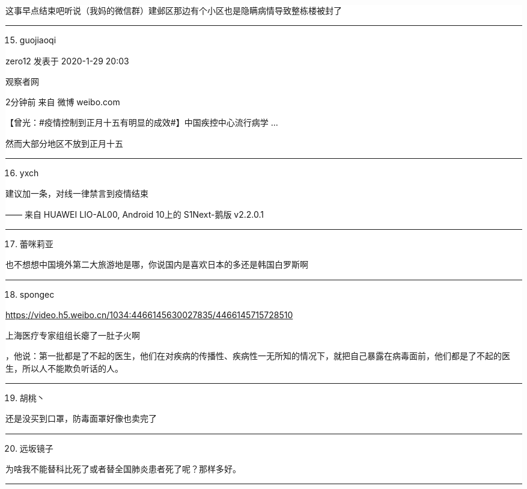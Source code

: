 这事早点结束吧听说（我妈的微信群）建邺区那边有个小区也是隐瞒病情导致整栋楼被封了


----


15. guojiaoqi

zero12 发表于 2020-1-29 20:03

观察者网

2分钟前 来自 微博 weibo.com

【曾光：#疫情控制到正月十五有明显的成效#】中国疾控中心流行病学 ...

然而大部分地区不放到正月十五


----


16. yxch

建议加一条，对线一律禁言到疫情结束

—— 来自 HUAWEI LIO-AL00, Android 10上的 S1Next-鹅版 v2.2.0.1


----


17. 蕾咪莉亚

 也不想想中国境外第二大旅游地是哪，你说国内是喜欢日本的多还是韩国白罗斯啊


----


18. spongec

https://video.h5.weibo.cn/1034:4466145630027835/4466145715728510

上海医疗专家组组长瘪了一肚子火啊

，他说：第一批都是了不起的医生，他们在对疾病的传播性、疾病性一无所知的情况下，就把自己暴露在病毒面前，他们都是了不起的医生，所以人不能欺负听话的人。


----


19. 胡桃丶

还是没买到口罩，防毒面罩好像也卖完了


----


20. 远坂镜子

为啥我不能替科比死了或者替全国肺炎患者死了呢？那样多好。


----

